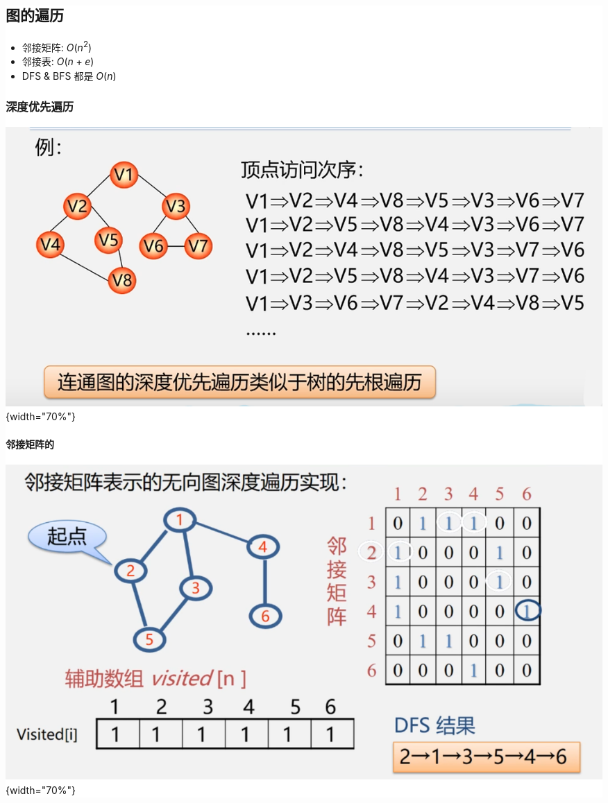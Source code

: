 ## 图的遍历

- 邻接矩阵: $O(n^2)$
- 邻接表: $O(n+e)$  
- DFS & BFS 都是 $O(n)$

### 深度优先遍历

![](./images/07/pin-06-21_18.png){width="70%"}

#### 邻接矩阵的

![](./images/07/pin-06-21_19.png){width="70%"}
